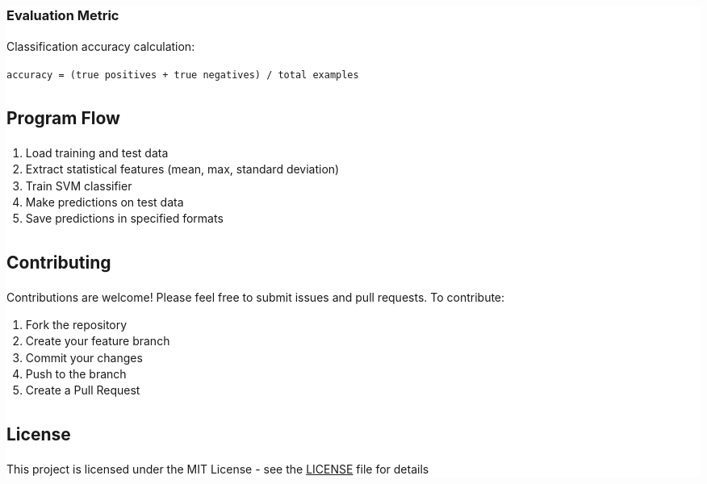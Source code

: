 ### Evaluation Metric
Classification accuracy calculation:
```
accuracy = (true positives + true negatives) / total examples
```

## Program Flow

1. Load training and test data
2. Extract statistical features (mean, max, standard deviation)
3. Train SVM classifier
4. Make predictions on test data
5. Save predictions in specified formats

## Contributing

Contributions are welcome! Please feel free to submit issues and pull requests. To contribute:
1. Fork the repository
2. Create your feature branch
3. Commit your changes
4. Push to the branch
5. Create a Pull Request

## License

This project is licensed under the MIT License - see the [LICENSE](LICENSE) file for details
